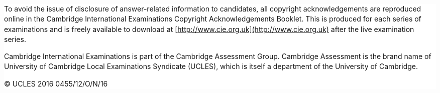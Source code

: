 To avoid the issue of disclosure of answer-related information to candidates, all copyright acknowledgements are reproduced online in the Cambridge International Examinations Copyright Acknowledgements Booklet. This is produced for each series of examinations and is freely available to download at [http://www.cie.org.uk](http://www.cie.org.uk) after the live examination series. 

Cambridge International Examinations is part of the Cambridge Assessment Group. Cambridge Assessment is the brand name of University of Cambridge Local Examinations Syndicate (UCLES), which is itself a department of the University of Cambridge. 

© UCLES 2016 0455/12/O/N/16 


